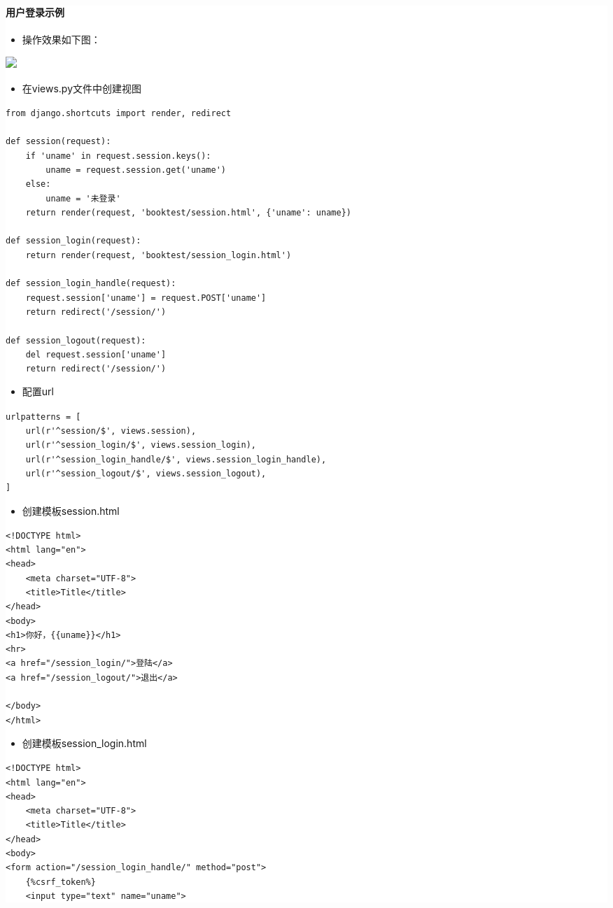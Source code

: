 #### 用户登录示例
+ 操作效果如下图：

![](http://p3ek8hcdl.bkt.clouddn.com/image/session.gif)

+ 在views.py文件中创建视图
```
from django.shortcuts import render, redirect

def session(request):
    if 'uname' in request.session.keys():
        uname = request.session.get('uname')
    else:
        uname = '未登录'
    return render(request, 'booktest/session.html', {'uname': uname})

def session_login(request):
    return render(request, 'booktest/session_login.html')

def session_login_handle(request):
    request.session['uname'] = request.POST['uname']
    return redirect('/session/')

def session_logout(request):
    del request.session['uname']
    return redirect('/session/')
```
+ 配置url
```
urlpatterns = [
    url(r'^session/$', views.session),
    url(r'^session_login/$', views.session_login),
    url(r'^session_login_handle/$', views.session_login_handle),
    url(r'^session_logout/$', views.session_logout),
]
```
+ 创建模板session.html
```
<!DOCTYPE html>
<html lang="en">
<head>
    <meta charset="UTF-8">
    <title>Title</title>
</head>
<body>
<h1>你好，{{uname}}</h1>
<hr>
<a href="/session_login/">登陆</a>
<a href="/session_logout/">退出</a>

</body>
</html>
```
+ 创建模板session_login.html
```
<!DOCTYPE html>
<html lang="en">
<head>
    <meta charset="UTF-8">
    <title>Title</title>
</head>
<body>
<form action="/session_login_handle/" method="post">
    {%csrf_token%}
    <input type="text" name="uname">
```